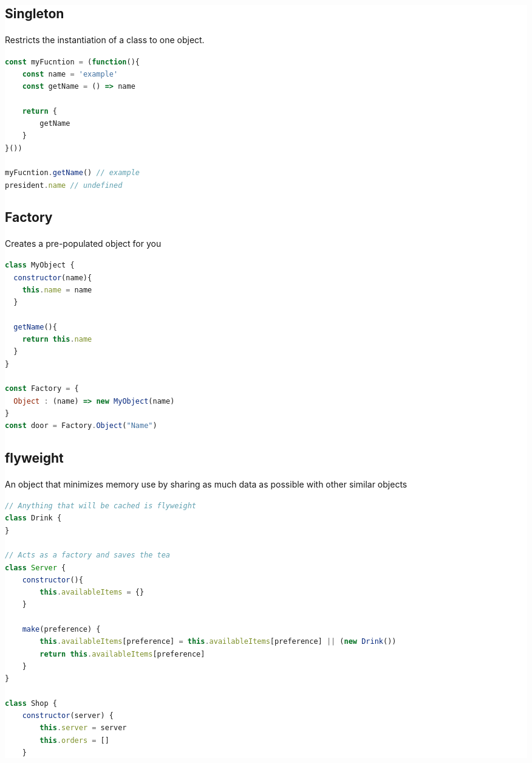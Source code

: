 ## Singleton

Restricts the instantiation of a class to one object. 

```javascript
const myFucntion = (function(){
    const name = 'example'
    const getName = () => name

    return {
        getName
    }
}())

myFucntion.getName() // example
president.name // undefined
```

## Factory

Creates a pre-populated object for you

```javascript
class MyObject {
  constructor(name){
    this.name = name
  }

  getName(){
    return this.name
  }
}

const Factory = {
  Object : (name) => new MyObject(name)
}
const door = Factory.Object("Name")
```

## flyweight

An object that minimizes memory use by sharing as much data as possible with other similar objects

```javascript
// Anything that will be cached is flyweight
class Drink {
}

// Acts as a factory and saves the tea
class Server {
    constructor(){
        this.availableItems = {}
    }

    make(preference) {
        this.availableItems[preference] = this.availableItems[preference] || (new Drink())
        return this.availableItems[preference]
    }
}

class Shop {
    constructor(server) {
        this.server = server
        this.orders = []
    }
```